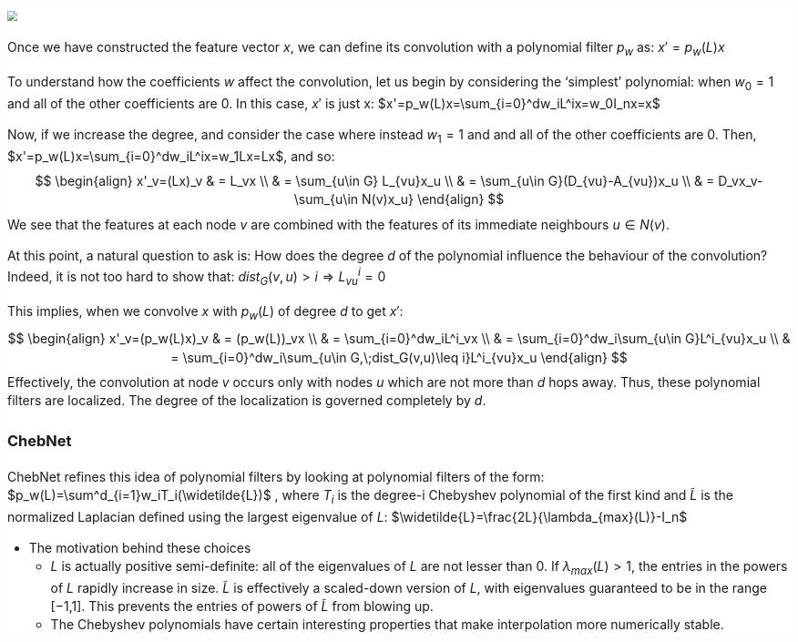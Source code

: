 <img src="https://distill.pub/2021/understanding-gnns/images/node-order-vector.svg" style="zoom:67%;" />



Once we have constructed the feature vector $x$, we can define its convolution with a polynomial filter $p_w$ as: $x'=p_w(L)x$

To understand how the coefficients $w$ affect the convolution, let us begin by considering the ‘simplest’ polynomial: when $w_0=1$ and all of the other coefficients are 0. In this case, $x'$ is just x: $x'=p_w(L)x=\sum_{i=0}^dw_iL^ix=w_0I_nx=x$

Now, if we increase the degree, and consider the case where instead $w_1=1$ and and all of the other coefficients are 0. Then, $x'=p_w(L)x=\sum_{i=0}^dw_iL^ix=w_1Lx=Lx$, and so: 
$$
\begin{align}
x'_v=(Lx)_v
& = L_vx \\
& = \sum_{u\in G} L_{vu}x_u \\
& = \sum_{u\in G}(D_{vu}-A_{vu})x_u \\
& = D_vx_v-\sum_{u\in N(v)x_u}
\end{align}
$$
We see that the features at each node $v$ are combined with the features of its immediate neighbours $u \in N(v)$.

At this point, a natural question to ask is: How does the degree $d$ of the polynomial influence the behaviour of the convolution? Indeed, it is not too hard to show that: $dist_G(v,u)>i \Longrightarrow L_{vu}^i=0$

This implies, when we convolve $x$ with $p_w(L)$ of degree $d$ to get $x'$:
$$
\begin{align}
x'_v=(p_w(L)x)_v
& = (p_w(L))_vx \\
& = \sum_{i=0}^dw_iL^i_vx \\
& = \sum_{i=0}^dw_i\sum_{u\in G}L^i_{vu}x_u \\
& = \sum_{i=0}^dw_i\sum_{u\in G,\;dist_G(v,u)\leq i}L^i_{vu}x_u
\end{align}
$$
Effectively, the convolution at node $v$ occurs only with nodes $u$ which are not more than $d$ hops away. Thus, these polynomial filters are localized. The degree of the localization is governed completely by $d$.

### ChebNet

ChebNet refines this idea of polynomial filters by looking at polynomial filters of the form: $p_w(L)=\sum^d_{i=1}w_iT_i(\widetilde{L})$ , where $T_i$ is the degree-i Chebyshev polynomial of the first kind and $\widetilde{L}$ is the normalized Laplacian defined using the largest eigenvalue of $L$: $\widetilde{L}=\frac{2L}{\lambda_{max}(L)}-I_n$

- The motivation behind these choices
  - $L$ is actually positive semi-definite: all of the eigenvalues of $L$ are not lesser than 0. If $\lambda_{max}(L)>1$, the entries in the powers of $L$ rapidly increase in size. $\widetilde{L}$ is effectively a scaled-down version of $L$, with eigenvalues guaranteed to be in the range [−1,1]. This prevents the entries of powers of $\widetilde{L}$ from blowing up. 
  - The Chebyshev polynomials have certain interesting properties that make interpolation more numerically stable.
